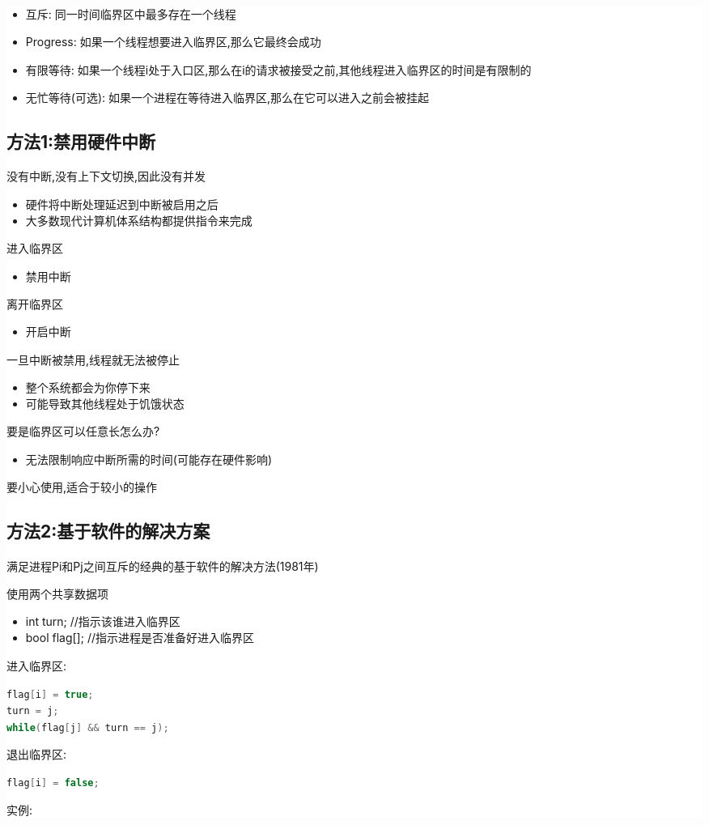 - 互斥: 同一时间临界区中最多存在一个线程

- Progress: 如果一个线程想要进入临界区,那么它最终会成功

- 有限等待: 如果一个线程i处于入口区,那么在i的请求被接受之前,其他线程进入临界区的时间是有限制的

- 无忙等待(可选): 如果一个进程在等待进入临界区,那么在它可以进入之前会被挂起



## 方法1:禁用硬件中断

没有中断,没有上下文切换,因此没有并发

-   硬件将中断处理延迟到中断被启用之后
-   大多数现代计算机体系结构都提供指令来完成

进入临界区

-   禁用中断

离开临界区

-   开启中断

一旦中断被禁用,线程就无法被停止

-   整个系统都会为你停下来
-   可能导致其他线程处于饥饿状态

要是临界区可以任意长怎么办?

-   无法限制响应中断所需的时间(可能存在硬件影响)

要小心使用,适合于较小的操作



## 方法2:基于软件的解决方案

满足进程Pi和Pj之间互斥的经典的基于软件的解决方法(1981年)

使用两个共享数据项

-   int turn; //指示该谁进入临界区
-   bool flag[]; //指示进程是否准备好进入临界区

进入临界区:

```cpp
flag[i] = true;
turn = j;
while(flag[j] && turn == j);
```

退出临界区:

```cpp
flag[i] = false;
```

实例:
